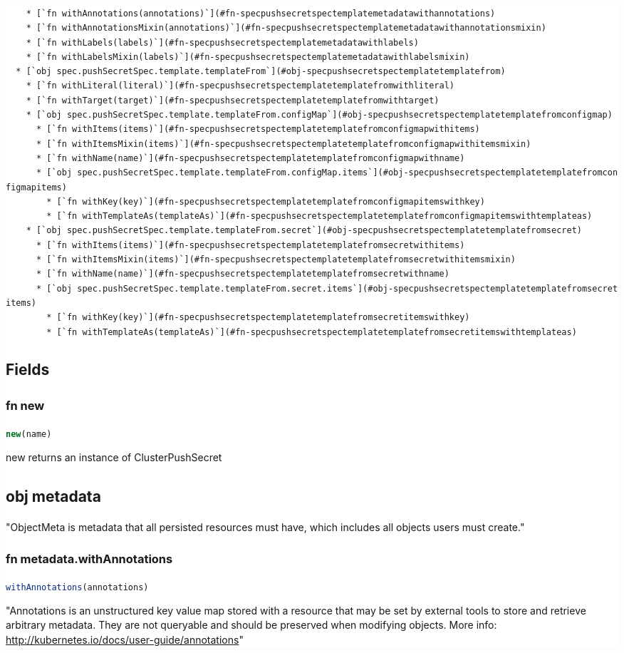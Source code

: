         * [`fn withAnnotations(annotations)`](#fn-specpushsecretspectemplatemetadatawithannotations)
        * [`fn withAnnotationsMixin(annotations)`](#fn-specpushsecretspectemplatemetadatawithannotationsmixin)
        * [`fn withLabels(labels)`](#fn-specpushsecretspectemplatemetadatawithlabels)
        * [`fn withLabelsMixin(labels)`](#fn-specpushsecretspectemplatemetadatawithlabelsmixin)
      * [`obj spec.pushSecretSpec.template.templateFrom`](#obj-specpushsecretspectemplatetemplatefrom)
        * [`fn withLiteral(literal)`](#fn-specpushsecretspectemplatetemplatefromwithliteral)
        * [`fn withTarget(target)`](#fn-specpushsecretspectemplatetemplatefromwithtarget)
        * [`obj spec.pushSecretSpec.template.templateFrom.configMap`](#obj-specpushsecretspectemplatetemplatefromconfigmap)
          * [`fn withItems(items)`](#fn-specpushsecretspectemplatetemplatefromconfigmapwithitems)
          * [`fn withItemsMixin(items)`](#fn-specpushsecretspectemplatetemplatefromconfigmapwithitemsmixin)
          * [`fn withName(name)`](#fn-specpushsecretspectemplatetemplatefromconfigmapwithname)
          * [`obj spec.pushSecretSpec.template.templateFrom.configMap.items`](#obj-specpushsecretspectemplatetemplatefromconfigmapitems)
            * [`fn withKey(key)`](#fn-specpushsecretspectemplatetemplatefromconfigmapitemswithkey)
            * [`fn withTemplateAs(templateAs)`](#fn-specpushsecretspectemplatetemplatefromconfigmapitemswithtemplateas)
        * [`obj spec.pushSecretSpec.template.templateFrom.secret`](#obj-specpushsecretspectemplatetemplatefromsecret)
          * [`fn withItems(items)`](#fn-specpushsecretspectemplatetemplatefromsecretwithitems)
          * [`fn withItemsMixin(items)`](#fn-specpushsecretspectemplatetemplatefromsecretwithitemsmixin)
          * [`fn withName(name)`](#fn-specpushsecretspectemplatetemplatefromsecretwithname)
          * [`obj spec.pushSecretSpec.template.templateFrom.secret.items`](#obj-specpushsecretspectemplatetemplatefromsecretitems)
            * [`fn withKey(key)`](#fn-specpushsecretspectemplatetemplatefromsecretitemswithkey)
            * [`fn withTemplateAs(templateAs)`](#fn-specpushsecretspectemplatetemplatefromsecretitemswithtemplateas)

## Fields

### fn new

```ts
new(name)
```

new returns an instance of ClusterPushSecret

## obj metadata

"ObjectMeta is metadata that all persisted resources must have, which includes all objects users must create."

### fn metadata.withAnnotations

```ts
withAnnotations(annotations)
```

"Annotations is an unstructured key value map stored with a resource that may be set by external tools to store and retrieve arbitrary metadata. They are not queryable and should be preserved when modifying objects. More info: http://kubernetes.io/docs/user-guide/annotations"
